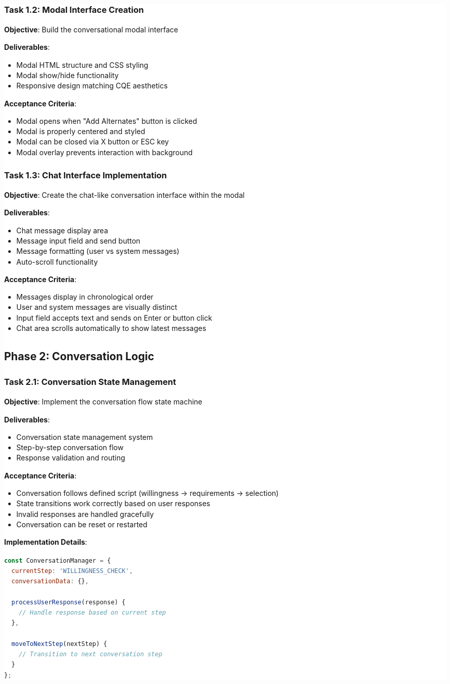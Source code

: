 ### Task 1.2: Modal Interface Creation
**Objective**: Build the conversational modal interface

**Deliverables**:
- Modal HTML structure and CSS styling
- Modal show/hide functionality
- Responsive design matching CQE aesthetics

**Acceptance Criteria**:
- Modal opens when "Add Alternates" button is clicked
- Modal is properly centered and styled
- Modal can be closed via X button or ESC key
- Modal overlay prevents interaction with background

### Task 1.3: Chat Interface Implementation
**Objective**: Create the chat-like conversation interface within the modal

**Deliverables**:
- Chat message display area
- Message input field and send button
- Message formatting (user vs system messages)
- Auto-scroll functionality

**Acceptance Criteria**:
- Messages display in chronological order
- User and system messages are visually distinct
- Input field accepts text and sends on Enter or button click
- Chat area scrolls automatically to show latest messages

## Phase 2: Conversation Logic

### Task 2.1: Conversation State Management
**Objective**: Implement the conversation flow state machine

**Deliverables**:
- Conversation state management system
- Step-by-step conversation flow
- Response validation and routing

**Acceptance Criteria**:
- Conversation follows defined script (willingness → requirements → selection)
- State transitions work correctly based on user responses
- Invalid responses are handled gracefully
- Conversation can be reset or restarted

**Implementation Details**:
```javascript
const ConversationManager = {
  currentStep: 'WILLINGNESS_CHECK',
  conversationData: {},
  
  processUserResponse(response) {
    // Handle response based on current step
  },
  
  moveToNextStep(nextStep) {
    // Transition to next conversation step
  }
};
```
